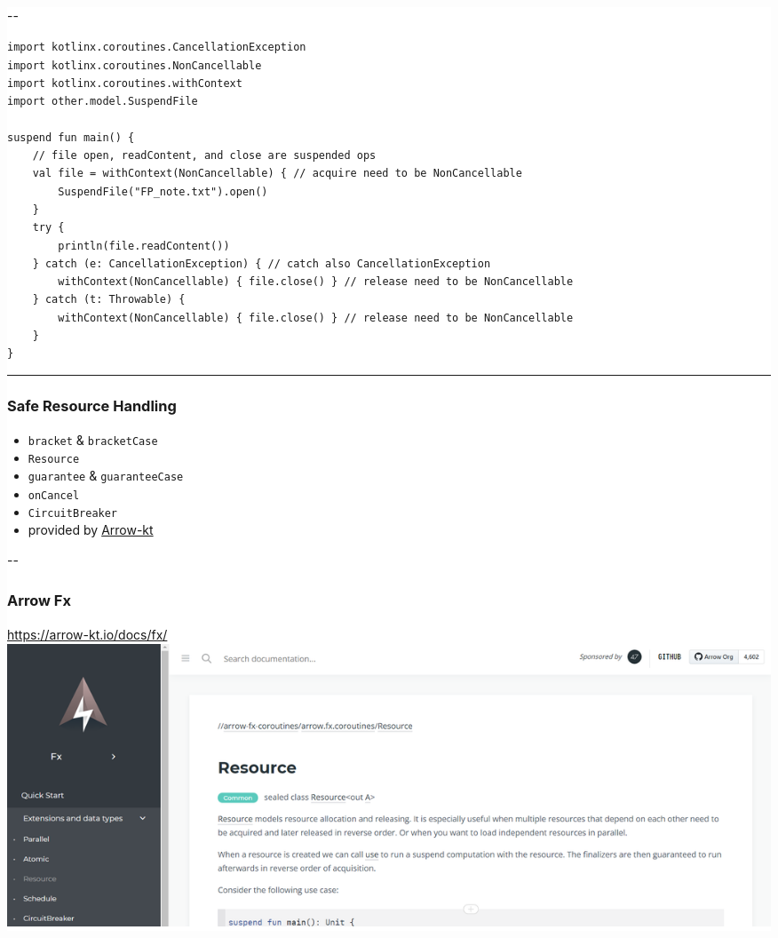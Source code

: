 --

```kotlin=
import kotlinx.coroutines.CancellationException
import kotlinx.coroutines.NonCancellable
import kotlinx.coroutines.withContext
import other.model.SuspendFile

suspend fun main() {
    // file open, readContent, and close are suspended ops
    val file = withContext(NonCancellable) { // acquire need to be NonCancellable
        SuspendFile("FP_note.txt").open()
    }
    try {
        println(file.readContent())
    } catch (e: CancellationException) { // catch also CancellationException
        withContext(NonCancellable) { file.close() } // release need to be NonCancellable
    } catch (t: Throwable) {
        withContext(NonCancellable) { file.close() } // release need to be NonCancellable
    }
}
```

---

### Safe Resource Handling

- `bracket` & `bracketCase`
- `Resource`
- `guarantee` & `guaranteeCase`
- `onCancel`
- `CircuitBreaker`
- provided by [Arrow-kt](https://arrow-kt.io/docs/fx/)

--

### Arrow Fx

https://arrow-kt.io/docs/fx/
![](img/resource.png)

